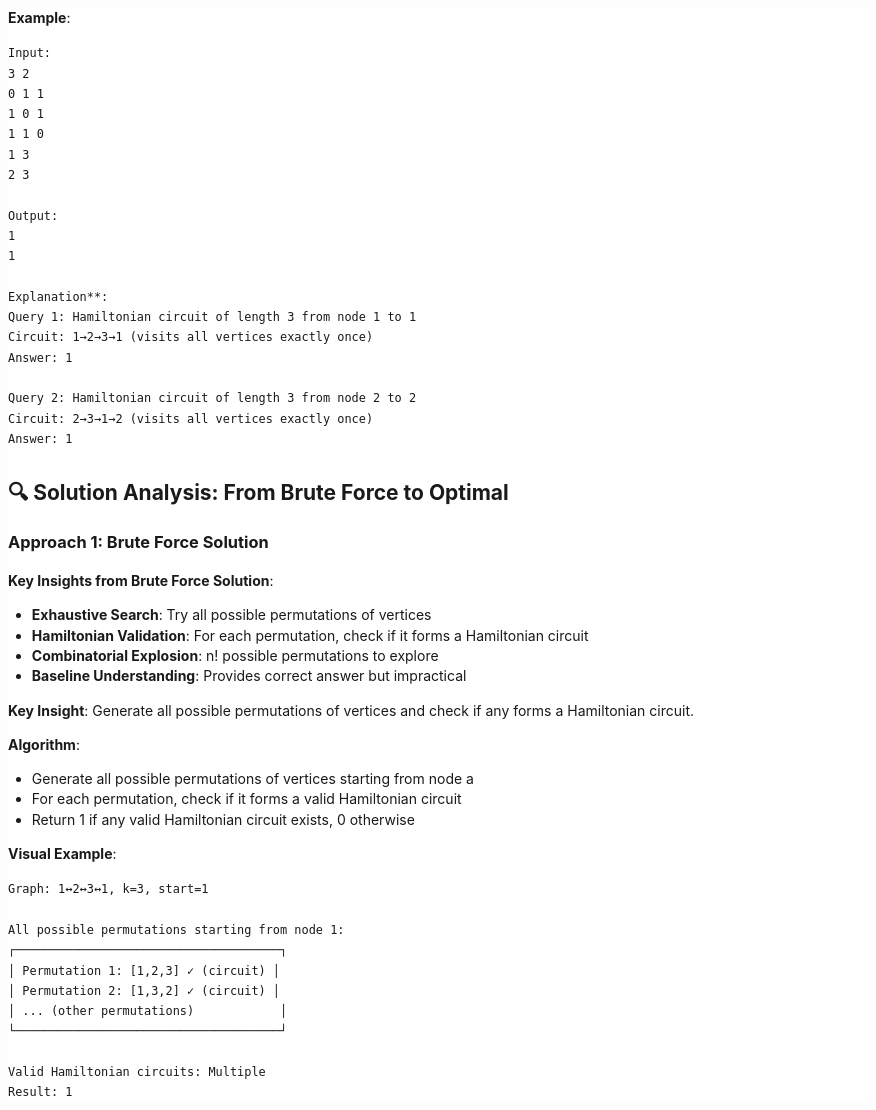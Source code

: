 **Example**:
```
Input:
3 2
0 1 1
1 0 1
1 1 0
1 3
2 3

Output:
1
1

Explanation**: 
Query 1: Hamiltonian circuit of length 3 from node 1 to 1
Circuit: 1→2→3→1 (visits all vertices exactly once)
Answer: 1

Query 2: Hamiltonian circuit of length 3 from node 2 to 2
Circuit: 2→3→1→2 (visits all vertices exactly once)
Answer: 1
```

## 🔍 Solution Analysis: From Brute Force to Optimal

### Approach 1: Brute Force Solution

**Key Insights from Brute Force Solution**:
- **Exhaustive Search**: Try all possible permutations of vertices
- **Hamiltonian Validation**: For each permutation, check if it forms a Hamiltonian circuit
- **Combinatorial Explosion**: n! possible permutations to explore
- **Baseline Understanding**: Provides correct answer but impractical

**Key Insight**: Generate all possible permutations of vertices and check if any forms a Hamiltonian circuit.

**Algorithm**:
- Generate all possible permutations of vertices starting from node a
- For each permutation, check if it forms a valid Hamiltonian circuit
- Return 1 if any valid Hamiltonian circuit exists, 0 otherwise

**Visual Example**:
```
Graph: 1↔2↔3↔1, k=3, start=1

All possible permutations starting from node 1:
┌─────────────────────────────────────┐
│ Permutation 1: [1,2,3] ✓ (circuit) │
│ Permutation 2: [1,3,2] ✓ (circuit) │
│ ... (other permutations)            │
└─────────────────────────────────────┘

Valid Hamiltonian circuits: Multiple
Result: 1
```
